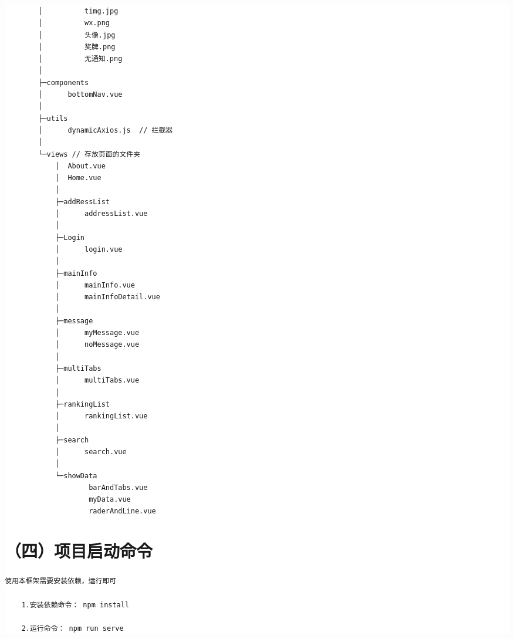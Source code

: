             │          timg.jpg
            │          wx.png
            │          头像.jpg
            │          奖牌.png
            │          无通知.png
            │
            ├─components
            │      bottomNav.vue
            │
            ├─utils
            │      dynamicAxios.js  // 拦截器
            │
            └─views // 存放页面的文件夹
                │  About.vue
                │  Home.vue
                │
                ├─addRessList
                │      addressList.vue
                │
                ├─Login
                │      login.vue
                │
                ├─mainInfo
                │      mainInfo.vue
                │      mainInfoDetail.vue
                │
                ├─message
                │      myMessage.vue
                │      noMessage.vue
                │
                ├─multiTabs
                │      multiTabs.vue
                │
                ├─rankingList
                │      rankingList.vue
                │
                ├─search
                │      search.vue
                │
                └─showData
                        barAndTabs.vue
                        myData.vue
                        raderAndLine.vue

# （四）项目启动命令

    使用本框架需要安装依赖，运行即可

        1.安装依赖命令： npm install

        2.运行命令： npm run serve
